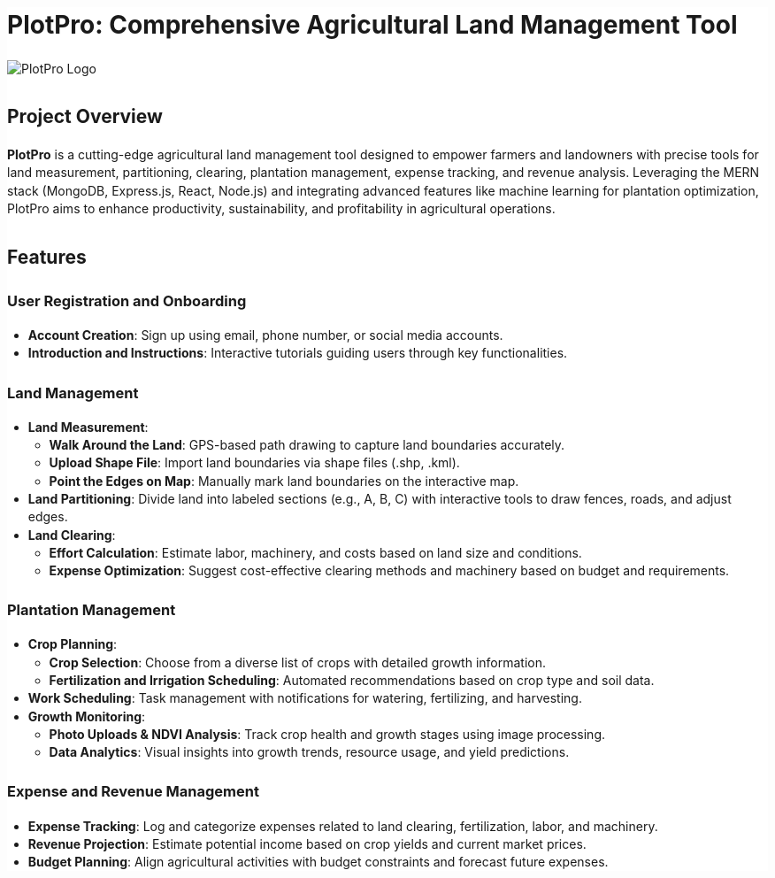 # PlotPro: Comprehensive Agricultural Land Management Tool

![PlotPro Logo](![image](https://github.com/user-attachments/assets/24279a9b-8869-4cd3-a8f8-fce9bbbbaf88)
)

## Project Overview

**PlotPro** is a cutting-edge agricultural land management tool designed to empower farmers and landowners with precise tools for land measurement, partitioning, clearing, plantation management, expense tracking, and revenue analysis. Leveraging the MERN stack (MongoDB, Express.js, React, Node.js) and integrating advanced features like machine learning for plantation optimization, PlotPro aims to enhance productivity, sustainability, and profitability in agricultural operations.

## Features

### **User Registration and Onboarding**
- **Account Creation**: Sign up using email, phone number, or social media accounts.
- **Introduction and Instructions**: Interactive tutorials guiding users through key functionalities.

### **Land Management**
- **Land Measurement**:
  - **Walk Around the Land**: GPS-based path drawing to capture land boundaries accurately.
  - **Upload Shape File**: Import land boundaries via shape files (.shp, .kml).
  - **Point the Edges on Map**: Manually mark land boundaries on the interactive map.
- **Land Partitioning**: Divide land into labeled sections (e.g., A, B, C) with interactive tools to draw fences, roads, and adjust edges.
- **Land Clearing**:
  - **Effort Calculation**: Estimate labor, machinery, and costs based on land size and conditions.
  - **Expense Optimization**: Suggest cost-effective clearing methods and machinery based on budget and requirements.

### **Plantation Management**
- **Crop Planning**:
  - **Crop Selection**: Choose from a diverse list of crops with detailed growth information.
  - **Fertilization and Irrigation Scheduling**: Automated recommendations based on crop type and soil data.
- **Work Scheduling**: Task management with notifications for watering, fertilizing, and harvesting.
- **Growth Monitoring**:
  - **Photo Uploads & NDVI Analysis**: Track crop health and growth stages using image processing.
  - **Data Analytics**: Visual insights into growth trends, resource usage, and yield predictions.

### **Expense and Revenue Management**
- **Expense Tracking**: Log and categorize expenses related to land clearing, fertilization, labor, and machinery.
- **Revenue Projection**: Estimate potential income based on crop yields and current market prices.
- **Budget Planning**: Align agricultural activities with budget constraints and forecast future expenses.
